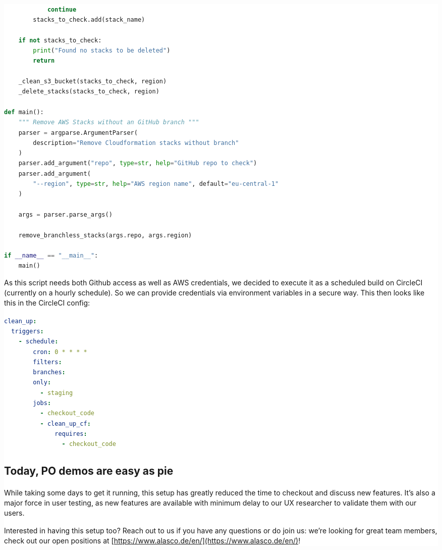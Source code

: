 ```python
            continue
        stacks_to_check.add(stack_name)

    if not stacks_to_check:
        print("Found no stacks to be deleted")
        return

    _clean_s3_bucket(stacks_to_check, region)
    _delete_stacks(stacks_to_check, region)

def main():
    """ Remove AWS Stacks without an GitHub branch """
    parser = argparse.ArgumentParser(
        description="Remove Cloudformation stacks without branch"
    )
    parser.add_argument("repo", type=str, help="GitHub repo to check")
    parser.add_argument(
        "--region", type=str, help="AWS region name", default="eu-central-1"
    )

    args = parser.parse_args()

    remove_branchless_stacks(args.repo, args.region)

if __name__ == "__main__":
    main()
```

As this script needs both Github access as well as AWS credentials, we decided to execute it as a scheduled build on CircleCI (currently on a hourly schedule). So we can provide credentials via environment variables in a secure way. This then looks like this in the CircleCI config:

```yaml
clean_up:
  triggers:
    - schedule:
        cron: 0 * * * *
        filters:
        branches:
        only:
          - staging
        jobs:
          - checkout_code
          - clean_up_cf:
              requires:
                - checkout_code
```

## Today, PO demos are easy as pie

While taking some days to get it running, this setup has greatly reduced the time to checkout and discuss new features. It’s also a major force in user testing, as new features are available with minimum delay to our UX researcher to validate them with our users.

Interested in having this setup too? Reach out to us if you have any questions or do join us: we’re looking for great team members, check out our open positions at [https://www.alasco.de/en/](https://www.alasco.de/en/)!
